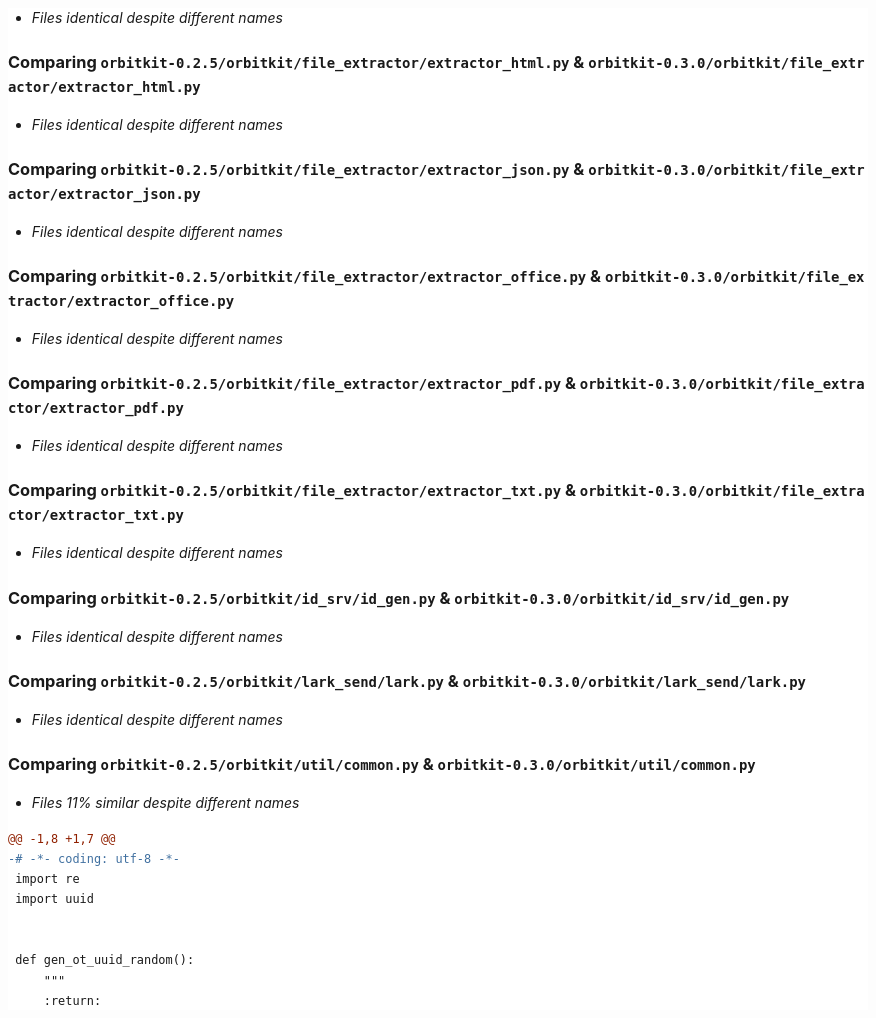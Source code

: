  * *Files identical despite different names*

### Comparing `orbitkit-0.2.5/orbitkit/file_extractor/extractor_html.py` & `orbitkit-0.3.0/orbitkit/file_extractor/extractor_html.py`

 * *Files identical despite different names*

### Comparing `orbitkit-0.2.5/orbitkit/file_extractor/extractor_json.py` & `orbitkit-0.3.0/orbitkit/file_extractor/extractor_json.py`

 * *Files identical despite different names*

### Comparing `orbitkit-0.2.5/orbitkit/file_extractor/extractor_office.py` & `orbitkit-0.3.0/orbitkit/file_extractor/extractor_office.py`

 * *Files identical despite different names*

### Comparing `orbitkit-0.2.5/orbitkit/file_extractor/extractor_pdf.py` & `orbitkit-0.3.0/orbitkit/file_extractor/extractor_pdf.py`

 * *Files identical despite different names*

### Comparing `orbitkit-0.2.5/orbitkit/file_extractor/extractor_txt.py` & `orbitkit-0.3.0/orbitkit/file_extractor/extractor_txt.py`

 * *Files identical despite different names*

### Comparing `orbitkit-0.2.5/orbitkit/id_srv/id_gen.py` & `orbitkit-0.3.0/orbitkit/id_srv/id_gen.py`

 * *Files identical despite different names*

### Comparing `orbitkit-0.2.5/orbitkit/lark_send/lark.py` & `orbitkit-0.3.0/orbitkit/lark_send/lark.py`

 * *Files identical despite different names*

### Comparing `orbitkit-0.2.5/orbitkit/util/common.py` & `orbitkit-0.3.0/orbitkit/util/common.py`

 * *Files 11% similar despite different names*

```diff
@@ -1,8 +1,7 @@
-# -*- coding: utf-8 -*-
 import re
 import uuid
 
 
 def gen_ot_uuid_random():
     """
     :return:
```
